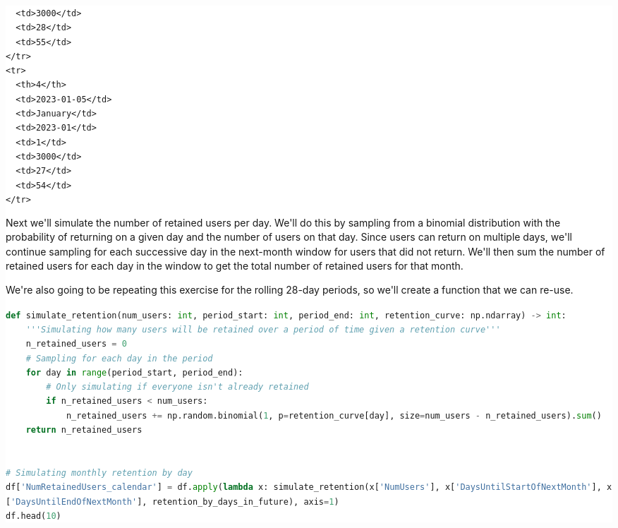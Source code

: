       <td>3000</td>
      <td>28</td>
      <td>55</td>
    </tr>
    <tr>
      <th>4</th>
      <td>2023-01-05</td>
      <td>January</td>
      <td>2023-01</td>
      <td>1</td>
      <td>3000</td>
      <td>27</td>
      <td>54</td>
    </tr>
  </tbody>
</table>
</div>

Next we'll simulate the number of retained users per day. We'll do this by sampling from a binomial distribution with the probability of returning on a given day and the number of users on that day. Since users can return on multiple days, we'll continue sampling for each successive day in the next-month window for users that did not return. We'll then sum the number of retained users for each day in the window to get the total number of retained users for that month.

We're also going to be repeating this exercise for the rolling 28-day periods, so we'll create a function that we can re-use.

```python
def simulate_retention(num_users: int, period_start: int, period_end: int, retention_curve: np.ndarray) -> int:
    '''Simulating how many users will be retained over a period of time given a retention curve'''
    n_retained_users = 0
    # Sampling for each day in the period
    for day in range(period_start, period_end):
        # Only simulating if everyone isn't already retained
        if n_retained_users < num_users:
            n_retained_users += np.random.binomial(1, p=retention_curve[day], size=num_users - n_retained_users).sum()
    return n_retained_users


# Simulating monthly retention by day
df['NumRetainedUsers_calendar'] = df.apply(lambda x: simulate_retention(x['NumUsers'], x['DaysUntilStartOfNextMonth'], x['DaysUntilEndOfNextMonth'], retention_by_days_in_future), axis=1)
df.head(10)
```

<div>
<style scoped>
    .dataframe tbody tr th:only-of-type {
        vertical-align: middle;
    }

    .dataframe tbody tr th {
        vertical-align: top;
    }
